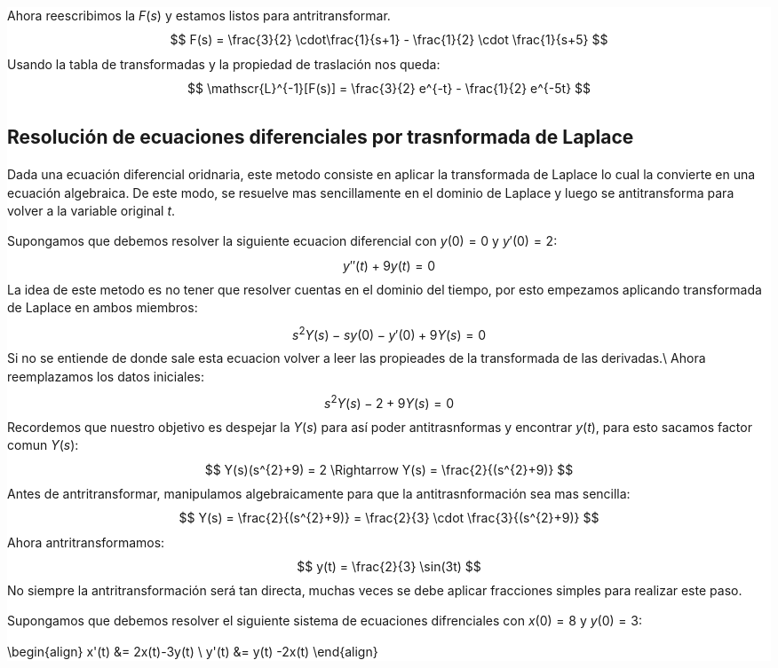 Ahora reescribimos la $F(s)$ y estamos listos para antritransformar.
$$
F(s) = \frac{3}{2} \cdot\frac{1}{s+1} - \frac{1}{2} \cdot \frac{1}{s+5}
$$
Usando la tabla de transformadas y la propiedad de traslación nos queda:
$$
\mathscr{L}^{-1}[F(s)]  = \frac{3}{2} e^{-t} - \frac{1}{2} e^{-5t}
$$

## Resolución de ecuaciones diferenciales por trasnformada de Laplace

Dada una ecuación diferencial oridnaria, este metodo consiste en aplicar la transformada de Laplace lo cual la convierte en una ecuación algebraica. De este modo, se resuelve mas sencillamente en el dominio de Laplace y luego se antitransforma para volver a la variable original $t$.

Supongamos que debemos resolver la siguiente ecuacion diferencial con $y(0) = 0$ y $y'(0)=2$:
$$
y''(t) + 9y(t) = 0
$$
La idea de este metodo es no tener que resolver cuentas en el dominio del tiempo, por esto empezamos aplicando transformada de Laplace en ambos miembros:
$$
s^{2}Y(s)-sy(0)-y'(0)+9Y(s) = 0
$$
Si no se entiende de donde sale esta ecuacion volver a leer las propieades de la transformada de las derivadas.\\
Ahora reemplazamos los datos iniciales:
$$
s^{2}Y(s)-2+9Y(s) = 0
$$
Recordemos que nuestro objetivo es despejar la $Y(s)$ para así poder antitrasnformas y encontrar $y(t)$, para esto sacamos factor comun $Y(s)$:
$$
Y(s)(s^{2}+9) = 2 \Rightarrow Y(s) = \frac{2}{(s^{2}+9)}
$$
Antes de antritransformar, manipulamos algebraicamente para que la antitrasnformación sea mas sencilla:
$$
Y(s) = \frac{2}{(s^{2}+9)} = \frac{2}{3} \cdot  \frac{3}{(s^{2}+9)}
$$
Ahora antritransformamos:
$$
y(t) = \frac{2}{3} \sin(3t)
$$
No siempre la antritransformación será tan directa, muchas veces se debe aplicar fracciones simples para realizar este paso.

Supongamos que debemos resolver el siguiente sistema de ecuaciones difrenciales con $x(0)=8$ y $y(0)=3$:

 \begin{align}
  x'(t)  &= 2x(t)-3y(t) \\
  y'(t) &= y(t) -2x(t)
 \end{align}
